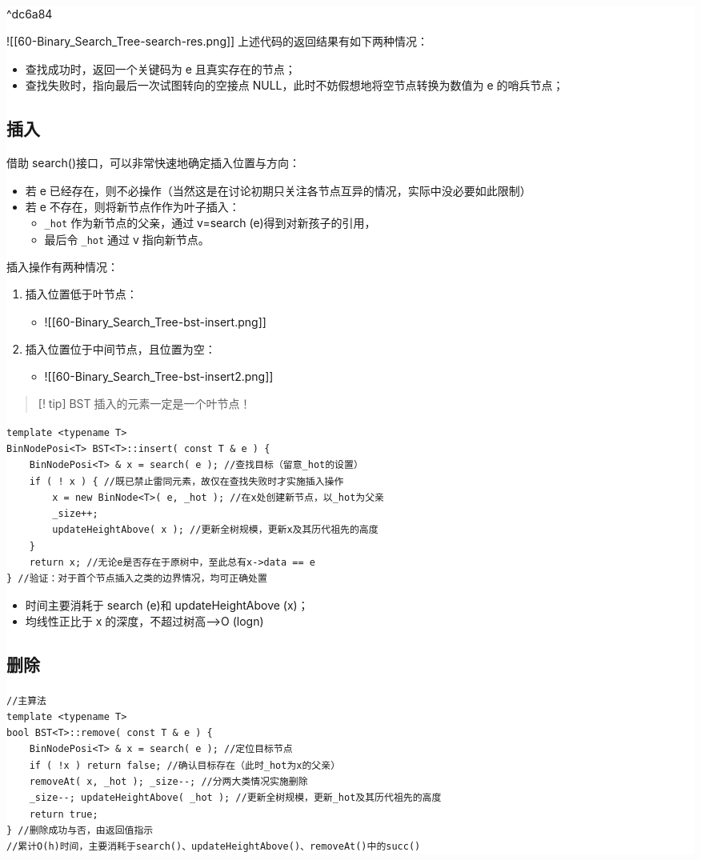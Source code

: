 ^dc6a84

![[60-Binary_Search_Tree-search-res.png]]
上述代码的返回结果有如下两种情况：
- 查找成功时，返回一个关键码为 e 且真实存在的节点；
- 查找失败时，指向最后一次试图转向的空接点 NULL，此时不妨假想地将空节点转换为数值为 e 的哨兵节点；

## 插入
借助 search()接口，可以非常快速地确定插入位置与方向：
- 若 e 已经存在，则不必操作（当然这是在讨论初期只关注各节点互异的情况，实际中没必要如此限制）
- 若 e 不存在，则将新节点作作为叶子插入：
	- `_hot` 作为新节点的父亲，通过 v=search (e)得到对新孩子的引用，
	- 最后令 `_hot` 通过 v 指向新节点。

插入操作有两种情况：
1. 插入位置低于叶节点：
	-  ![[60-Binary_Search_Tree-bst-insert.png]]

2. 插入位置位于中间节点，且位置为空：
	- ![[60-Binary_Search_Tree-bst-insert2.png]]

>[! tip] BST 插入的元素一定是一个叶节点！

```
template <typename T>
BinNodePosi<T> BST<T>::insert( const T & e ) {
	BinNodePosi<T> & x = search( e ); //查找目标（留意_hot的设置）
	if ( ! x ) { //既已禁止雷同元素，故仅在查找失败时才实施插入操作
		x = new BinNode<T>( e, _hot ); //在x处创建新节点，以_hot为父亲
		_size++; 
		updateHeightAbove( x ); //更新全树规模，更新x及其历代祖先的高度
	}
	return x; //无论e是否存在于原树中，至此总有x->data == e
} //验证：对于首个节点插入之类的边界情况，均可正确处置

```

- 时间主要消耗于 search (e)和 updateHeightAbove (x)；
- 均线性正比于 x 的深度，不超过树高-->O (logn)

## 删除
```
//主算法
template <typename T>
bool BST<T>::remove( const T & e ) {
	BinNodePosi<T> & x = search( e ); //定位目标节点
	if ( !x ) return false; //确认目标存在（此时_hot为x的父亲）
	removeAt( x, _hot ); _size--; //分两大类情况实施删除
	_size--; updateHeightAbove( _hot ); //更新全树规模，更新_hot及其历代祖先的高度
	return true;
} //删除成功与否，由返回值指示
//累计O(h)时间，主要消耗于search()、updateHeightAbove()、removeAt()中的succ()

```
